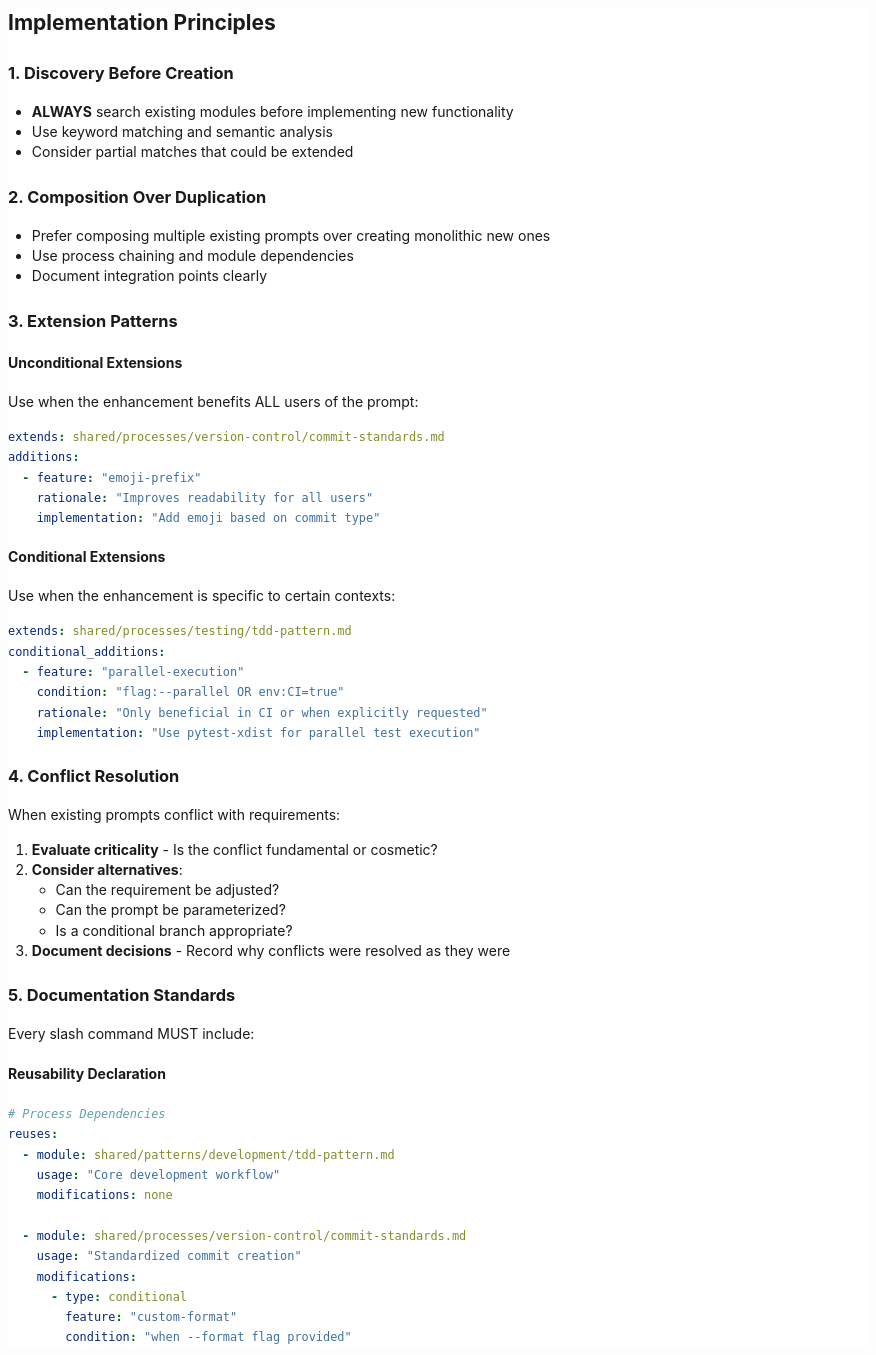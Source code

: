 ## Implementation Principles

### 1. Discovery Before Creation
- **ALWAYS** search existing modules before implementing new functionality
- Use keyword matching and semantic analysis
- Consider partial matches that could be extended

### 2. Composition Over Duplication
- Prefer composing multiple existing prompts over creating monolithic new ones
- Use process chaining and module dependencies
- Document integration points clearly

### 3. Extension Patterns

#### Unconditional Extensions
Use when the enhancement benefits ALL users of the prompt:
```yaml
extends: shared/processes/version-control/commit-standards.md
additions:
  - feature: "emoji-prefix"
    rationale: "Improves readability for all users"
    implementation: "Add emoji based on commit type"
```

#### Conditional Extensions
Use when the enhancement is specific to certain contexts:
```yaml
extends: shared/processes/testing/tdd-pattern.md
conditional_additions:
  - feature: "parallel-execution"
    condition: "flag:--parallel OR env:CI=true"
    rationale: "Only beneficial in CI or when explicitly requested"
    implementation: "Use pytest-xdist for parallel test execution"
```

### 4. Conflict Resolution
When existing prompts conflict with requirements:

1. **Evaluate criticality** - Is the conflict fundamental or cosmetic?
2. **Consider alternatives**:
   - Can the requirement be adjusted?
   - Can the prompt be parameterized?
   - Is a conditional branch appropriate?
3. **Document decisions** - Record why conflicts were resolved as they were

### 5. Documentation Standards

Every slash command MUST include:

#### Reusability Declaration
```yaml
# Process Dependencies
reuses:
  - module: shared/patterns/development/tdd-pattern.md
    usage: "Core development workflow"
    modifications: none
    
  - module: shared/processes/version-control/commit-standards.md
    usage: "Standardized commit creation"
    modifications:
      - type: conditional
        feature: "custom-format"
        condition: "when --format flag provided"
```